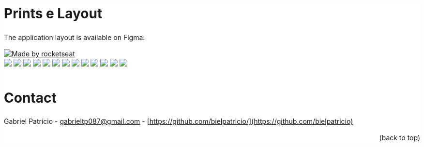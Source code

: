 # Prints e Layout

The application layout is available on Figma:

<a href="https://www.figma.com/file/uJ7xKR43N3hxzLbDI1WSa6/Ignite-Call-(Community)?node-id=0%3A1&t=5HxNtz8UTyz9s5sV-0">
  <img alt="Made by rocketseat" src="https://img.shields.io/badge/Acessar%20Layout%20-Figma-%2304D361">
</a>
<br>


<img src="https://user-images.githubusercontent.com/32223762/211654737-18d166b5-e82f-45d2-a023-26d366d32d00.png" width="700">
<img src="https://user-images.githubusercontent.com/32223762/211641132-fca51d7b-5672-451f-92e5-782eb2a19298.png" width="700">
<img src="https://user-images.githubusercontent.com/32223762/211640975-7ee4747a-cc08-40e8-b448-101b3db988b8.png" width="700">
<img src="https://user-images.githubusercontent.com/32223762/211641336-9e03fe3b-c3f3-4e84-b11c-b6654a0b76f4.png" width="700">
<img src="https://user-images.githubusercontent.com/32223762/211642688-e56ac939-8d07-4ca1-b53b-65cbb00b8acc.png" width="700">
<img src="https://user-images.githubusercontent.com/32223762/211640633-3fd379c5-9e9b-4fb3-bf8d-af712c5000d6.png" width="700">
<img src="https://user-images.githubusercontent.com/32223762/211640723-e697dd7d-9e42-4f57-beb8-f81e7a93e669.png" width="700">
<img src="https://user-images.githubusercontent.com/32223762/211641573-d71faa38-16bf-4419-80cf-99c761dfe1a7.png" width="700">
<img src="https://user-images.githubusercontent.com/32223762/211641924-9b51b5f1-6549-4948-8af5-ed16c0249b78.png" width="700">
<img src="https://user-images.githubusercontent.com/32223762/211642068-5b0b7da2-9c70-44aa-85a2-3fb26beac71e.png" width="700">
<img src="https://user-images.githubusercontent.com/32223762/211642418-6bfa2e93-0a03-4430-81d9-2f7f3d4dd329.png" width="700">
<img src="https://user-images.githubusercontent.com/32223762/211643428-f836c2ab-c3cc-4ee7-b9b2-939e7b3df794.png" width="700">
<img src="https://user-images.githubusercontent.com/32223762/211644521-22d49849-f8e2-4153-a7ff-8addc24844e9.png" width="700">

<br>

# Contact

Gabriel Patrício - gabrieltp087@gmail.com - [https://github.com/bielpatricio/](https://github.com/bielpatricio)

<p align="right">(<a href="#top">back to top</a>)</p>

